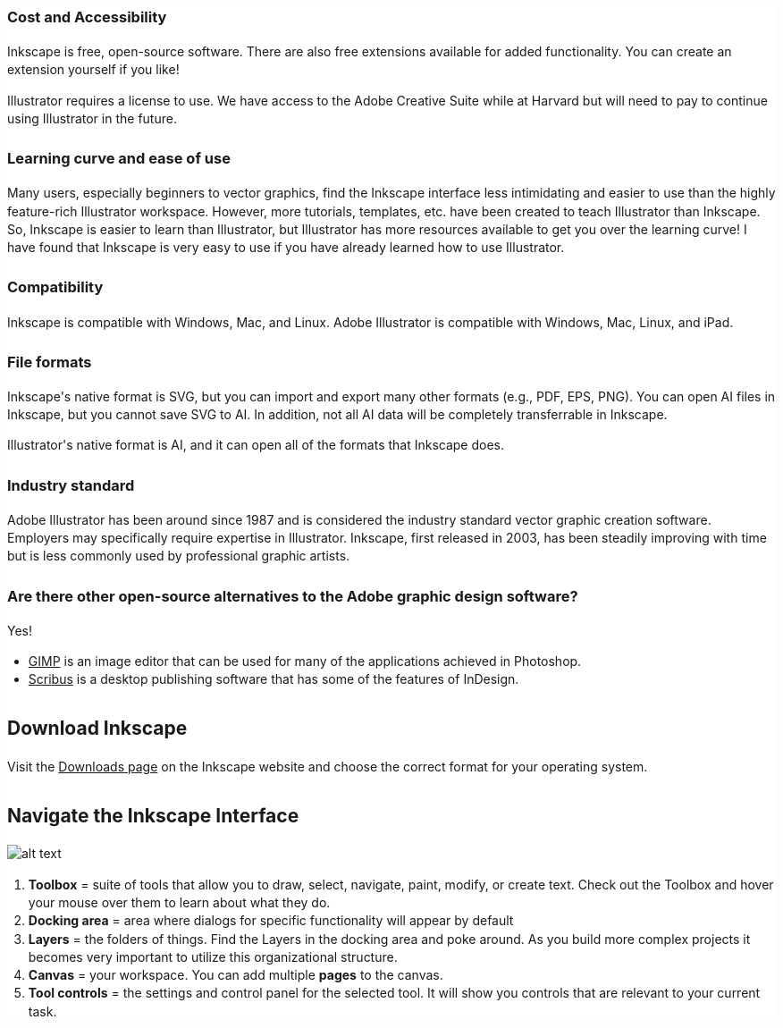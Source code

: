 ### Cost and Accessibility
Inkscape is free, open-source software. There are also free extensions available for added functionality. You can create an extension yourself if you like!

Illustrator requires a license to use. We have access to the Adobe Creative Suite while at Harvard but will need to pay to continue using Illustrator in the future.
### Learning curve and ease of use
Many users, especially beginners to vector graphics, find the Inkscape interface less intimidating and easier to use than the highly feature-rich Illustrator workspace. However, more tutorials, templates, etc. have been created to teach Illustrator than Inkscape. So, Inkscape is easier to learn than Illustrator, but Illustrator has more resources available to get you over the learning curve! I have found that Inkscape is very easy to use if you have already learned how to use Illustrator.
### Compatibility
Inkscape is compatible with Windows, Mac, and Linux. Adobe Illustrator is compatible with Windows, Mac, Linux, and iPad.

### File formats
Inkscape's native format is SVG, but you can import and export many other formats (e.g., PDF, EPS, PNG). You can open AI files in Inkscape, but you cannot save SVG to AI. In addition, not all AI data will be completely transferrable in Inkscape. 

Illustrator's native format is AI, and it can open all of the formats that Inkscape does. 

### Industry standard
Adobe Illustrator has been around since 1987 and is considered the industry standard vector graphic creation software. Employers may specifically require expertise in Illustrator. Inkscape, first released in 2003, has been steadily improving with time but is less commonly used by professional graphic artists.

### Are there other open-source alternatives to the Adobe graphic design software?
Yes! 
* [GIMP](https://www.gimp.org/) is an image editor that can be used for many of the applications achieved in Photoshop.
* [Scribus](https://www.scribus.net/) is a desktop publishing software that has some of the features of InDesign.

## Download Inkscape
Visit the [Downloads page](https://inkscape.org/release/inkscape-1.3.2/) on the Inkscape website and choose the correct format for your operating system.

## Navigate the Inkscape Interface
![alt text](https://files.slack.com/files-pri/T0HTW3H0V-F067S3FD99C/screenshot_2023-11-30_at_12.33.19_am.png?pub_secret=5961c41e4e)

1. **Toolbox** = suite of tools that allow you to draw, select, navigate, paint, modify, or create text. Check out the Toolbox and hover your mouse over them to learn about what they do.
2. **Docking area** = area where dialogs for specific functionality will appear by default
3. **Layers** = the folders of things. Find the Layers in the docking area and poke around. As you build more complex projects it becomes very important to utilize this organizational structure. 
4. **Canvas** = your workspace. You can add multiple **pages** to the canvas.
5. **Tool controls** = the settings and control panel for the selected tool. It will show you controls that are relevant to your current task. 
